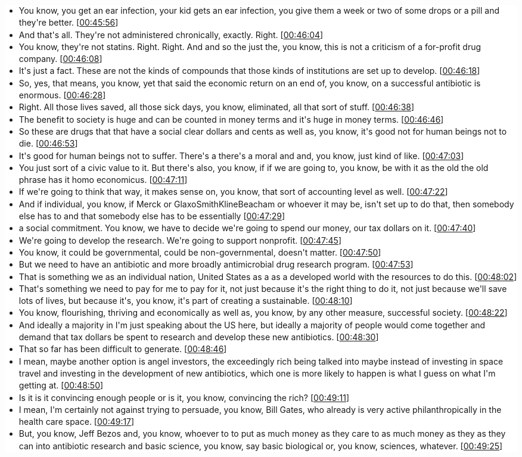 *  You know, you get an ear infection, your kid gets an ear infection, you give them a week or two of some drops or a pill and they're better. [[00:45:56](https://www.youtube.com/watch?v=3GXMZGufByU&t=2756.0s)]
*  And that's all. They're not administered chronically, exactly. Right. [[00:46:04](https://www.youtube.com/watch?v=3GXMZGufByU&t=2764.0s)]
*  You know, they're not statins. Right. Right. And and so the just the, you know, this is not a criticism of a for-profit drug company. [[00:46:08](https://www.youtube.com/watch?v=3GXMZGufByU&t=2768.0s)]
*  It's just a fact. These are not the kinds of compounds that those kinds of institutions are set up to develop. [[00:46:18](https://www.youtube.com/watch?v=3GXMZGufByU&t=2778.0s)]
*  So, yes, that means, you know, yet that said the economic return on an end of, you know, on a successful antibiotic is enormous. [[00:46:28](https://www.youtube.com/watch?v=3GXMZGufByU&t=2788.0s)]
*  Right. All those lives saved, all those sick days, you know, eliminated, all that sort of stuff. [[00:46:38](https://www.youtube.com/watch?v=3GXMZGufByU&t=2798.0s)]
*  The benefit to society is huge and can be counted in money terms and it's huge in money terms. [[00:46:46](https://www.youtube.com/watch?v=3GXMZGufByU&t=2806.0s)]
*  So these are drugs that that have a social clear dollars and cents as well as, you know, it's good not for human beings not to die. [[00:46:53](https://www.youtube.com/watch?v=3GXMZGufByU&t=2813.0s)]
*  It's good for human beings not to suffer. There's a there's a moral and and, you know, just kind of like. [[00:47:03](https://www.youtube.com/watch?v=3GXMZGufByU&t=2823.0s)]
*  You just sort of a civic value to it. But there's also, you know, if if we are going to, you know, be with it as the old the old phrase has it homo economicus. [[00:47:11](https://www.youtube.com/watch?v=3GXMZGufByU&t=2831.0s)]
*  If we're going to think that way, it makes sense on, you know, that sort of accounting level as well. [[00:47:22](https://www.youtube.com/watch?v=3GXMZGufByU&t=2842.0s)]
*  And if individual, you know, if Merck or GlaxoSmithKlineBeacham or whoever it may be, isn't set up to do that, then somebody else has to and that somebody else has to be essentially [[00:47:29](https://www.youtube.com/watch?v=3GXMZGufByU&t=2849.0s)]
*  a social commitment. You know, we have to decide we're going to spend our money, our tax dollars on it. [[00:47:40](https://www.youtube.com/watch?v=3GXMZGufByU&t=2860.0s)]
*  We're going to develop the research. We're going to support nonprofit. [[00:47:45](https://www.youtube.com/watch?v=3GXMZGufByU&t=2865.0s)]
*  You know, it could be governmental, could be non-governmental, doesn't matter. [[00:47:50](https://www.youtube.com/watch?v=3GXMZGufByU&t=2870.0s)]
*  But we need to have an antibiotic and more broadly antimicrobial drug research program. [[00:47:53](https://www.youtube.com/watch?v=3GXMZGufByU&t=2873.0s)]
*  That is something we as an individual nation, United States as a as a developed world with the resources to do this. [[00:48:02](https://www.youtube.com/watch?v=3GXMZGufByU&t=2882.0s)]
*  That's something we need to pay for me to pay for it, not just because it's the right thing to do it, not just because we'll save lots of lives, but because it's, you know, it's part of creating a sustainable. [[00:48:10](https://www.youtube.com/watch?v=3GXMZGufByU&t=2890.0s)]
*  You know, flourishing, thriving and economically as well as, you know, by any other measure, successful society. [[00:48:22](https://www.youtube.com/watch?v=3GXMZGufByU&t=2902.0s)]
*  And ideally a majority in I'm just speaking about the US here, but ideally a majority of people would come together and demand that tax dollars be spent to research and develop these new antibiotics. [[00:48:30](https://www.youtube.com/watch?v=3GXMZGufByU&t=2910.0s)]
*  That so far has been difficult to generate. [[00:48:46](https://www.youtube.com/watch?v=3GXMZGufByU&t=2926.0s)]
*  I mean, maybe another option is angel investors, the exceedingly rich being talked into maybe instead of investing in space travel and investing in the development of new antibiotics, which one is more likely to happen is what I guess on what I'm getting at. [[00:48:50](https://www.youtube.com/watch?v=3GXMZGufByU&t=2930.0s)]
*  Is it is it convincing enough people or is it, you know, convincing the rich? [[00:49:11](https://www.youtube.com/watch?v=3GXMZGufByU&t=2951.0s)]
*  I mean, I'm certainly not against trying to persuade, you know, Bill Gates, who already is very active philanthropically in the health care space. [[00:49:17](https://www.youtube.com/watch?v=3GXMZGufByU&t=2957.0s)]
*  But, you know, Jeff Bezos and, you know, whoever to to put as much money as they care to as much money as they as they can into antibiotic research and basic science, you know, say basic biological or, you know, sciences, whatever. [[00:49:25](https://www.youtube.com/watch?v=3GXMZGufByU&t=2965.0s)]